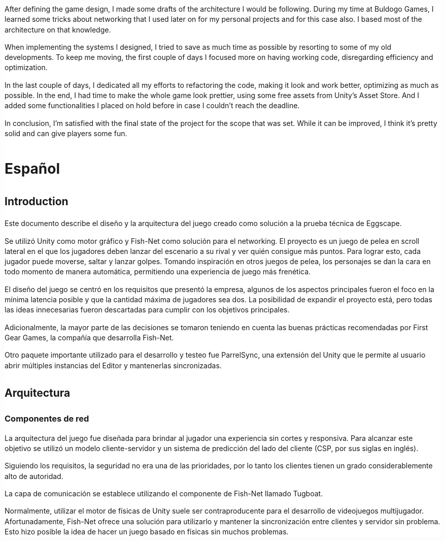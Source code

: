After defining the game design, I made some drafts of the architecture I would be following. During my time at Buldogo Games, I learned some tricks about networking that I used later on for my personal projects and for this case also. I based most of the architecture on that knowledge.

When implementing the systems I designed, I tried to save as much time as possible by resorting to some of my old developments. To keep me moving, the first couple of days I focused more on having working code, disregarding efficiency and optimization.

In the last couple of days, I dedicated all my efforts to refactoring the code, making it look and work better, optimizing as much as possible. In the end, I had time to make the whole game look prettier, using some free assets from Unity’s Asset Store. And I added some functionalities I placed on hold before in case I couldn’t reach the deadline.

In conclusion, I’m satisfied with the final state of the project for the scope that was set. While it can be improved, I think it’s pretty solid and can give players some fun.

# Español
## Introduction
Este documento describe el diseño y la arquitectura del juego creado como solución a la prueba técnica de Eggscape.

Se utilizó Unity como motor gráfico y Fish-Net como solución para el networking. El proyecto es un juego de pelea en scroll lateral en el que los jugadores deben lanzar del escenario a su rival y ver quién consigue más puntos. Para lograr esto, cada jugador puede moverse, saltar y lanzar golpes. Tomando inspiración en otros juegos de pelea, los personajes se dan la cara en todo momento de manera automática, permitiendo una experiencia de juego más frenética.

El diseño del juego se centró en los requisitos que presentó la empresa, algunos de los aspectos principales fueron el foco en la mínima latencia posible y que la cantidad máxima de jugadores sea dos. La posibilidad de expandir el proyecto está, pero todas las ideas innecesarias fueron descartadas para cumplir con los objetivos principales.

Adicionalmente, la mayor parte de las decisiones se tomaron teniendo en cuenta las buenas prácticas recomendadas por First Gear Games, la compañía que desarrolla Fish-Net.

Otro paquete importante utilizado para el desarrollo y testeo fue ParrelSync, una extensión del Unity que le permite al usuario abrir múltiples instancias del Editor y mantenerlas sincronizadas.

## Arquitectura
### Componentes de red
La arquitectura del juego fue diseñada para brindar al jugador una experiencia sin cortes y responsiva. Para alcanzar este objetivo se utilizó un modelo cliente-servidor y un sistema de predicción del lado del cliente (CSP, por sus siglas en inglés).

Siguiendo los requisitos, la seguridad no era una de las prioridades, por lo tanto los clientes tienen un grado considerablemente alto de autoridad.

La capa de comunicación se establece utilizando el componente de Fish-Net llamado Tugboat.

Normalmente, utilizar el motor de físicas de Unity suele ser contraproducente para el desarrollo de videojuegos multijugador. Afortunadamente, Fish-Net ofrece una solución para utilizarlo y mantener la sincronización entre clientes y servidor sin problema. Esto hizo posible la idea de hacer un juego basado en físicas sin muchos problemas.
